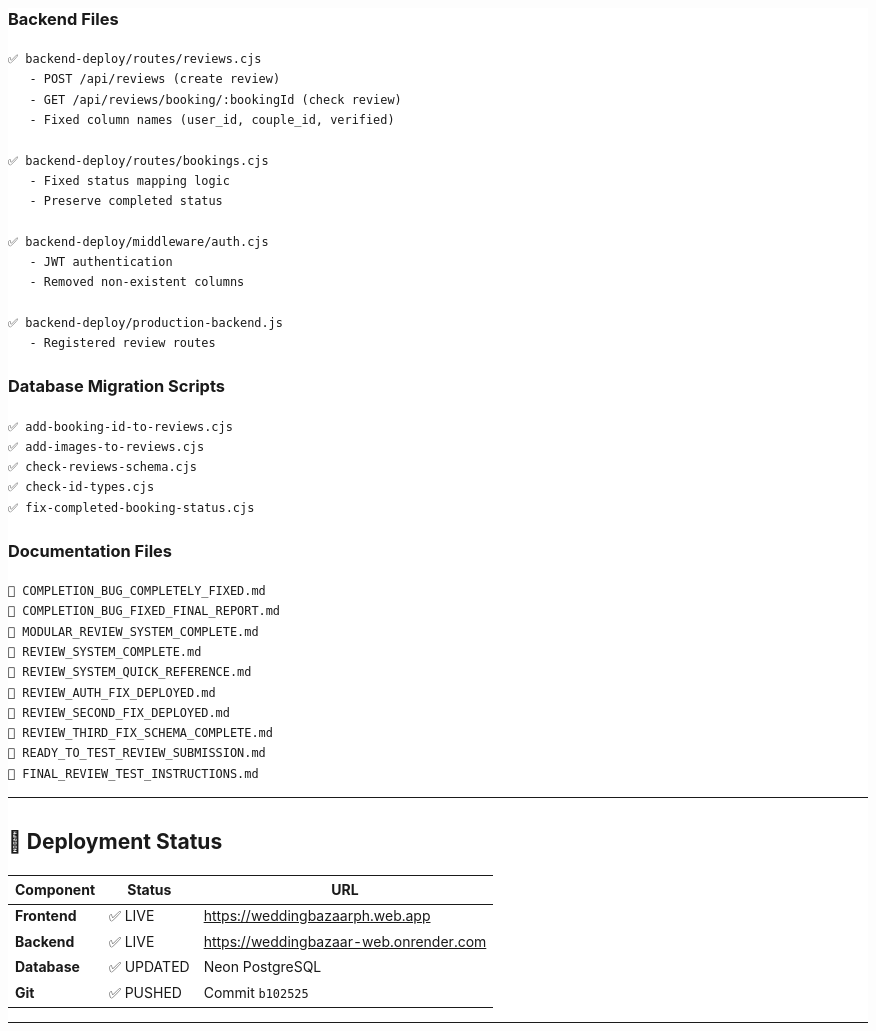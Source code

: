 ### Backend Files
```
✅ backend-deploy/routes/reviews.cjs
   - POST /api/reviews (create review)
   - GET /api/reviews/booking/:bookingId (check review)
   - Fixed column names (user_id, couple_id, verified)

✅ backend-deploy/routes/bookings.cjs
   - Fixed status mapping logic
   - Preserve completed status

✅ backend-deploy/middleware/auth.cjs
   - JWT authentication
   - Removed non-existent columns

✅ backend-deploy/production-backend.js
   - Registered review routes
```

### Database Migration Scripts
```
✅ add-booking-id-to-reviews.cjs
✅ add-images-to-reviews.cjs
✅ check-reviews-schema.cjs
✅ check-id-types.cjs
✅ fix-completed-booking-status.cjs
```

### Documentation Files
```
📄 COMPLETION_BUG_COMPLETELY_FIXED.md
📄 COMPLETION_BUG_FIXED_FINAL_REPORT.md
📄 MODULAR_REVIEW_SYSTEM_COMPLETE.md
📄 REVIEW_SYSTEM_COMPLETE.md
📄 REVIEW_SYSTEM_QUICK_REFERENCE.md
📄 REVIEW_AUTH_FIX_DEPLOYED.md
📄 REVIEW_SECOND_FIX_DEPLOYED.md
📄 REVIEW_THIRD_FIX_SCHEMA_COMPLETE.md
📄 READY_TO_TEST_REVIEW_SUBMISSION.md
📄 FINAL_REVIEW_TEST_INSTRUCTIONS.md
```

---

## 🚀 Deployment Status

| Component | Status | URL |
|-----------|--------|-----|
| **Frontend** | ✅ LIVE | https://weddingbazaarph.web.app |
| **Backend** | ✅ LIVE | https://weddingbazaar-web.onrender.com |
| **Database** | ✅ UPDATED | Neon PostgreSQL |
| **Git** | ✅ PUSHED | Commit `b102525` |

---